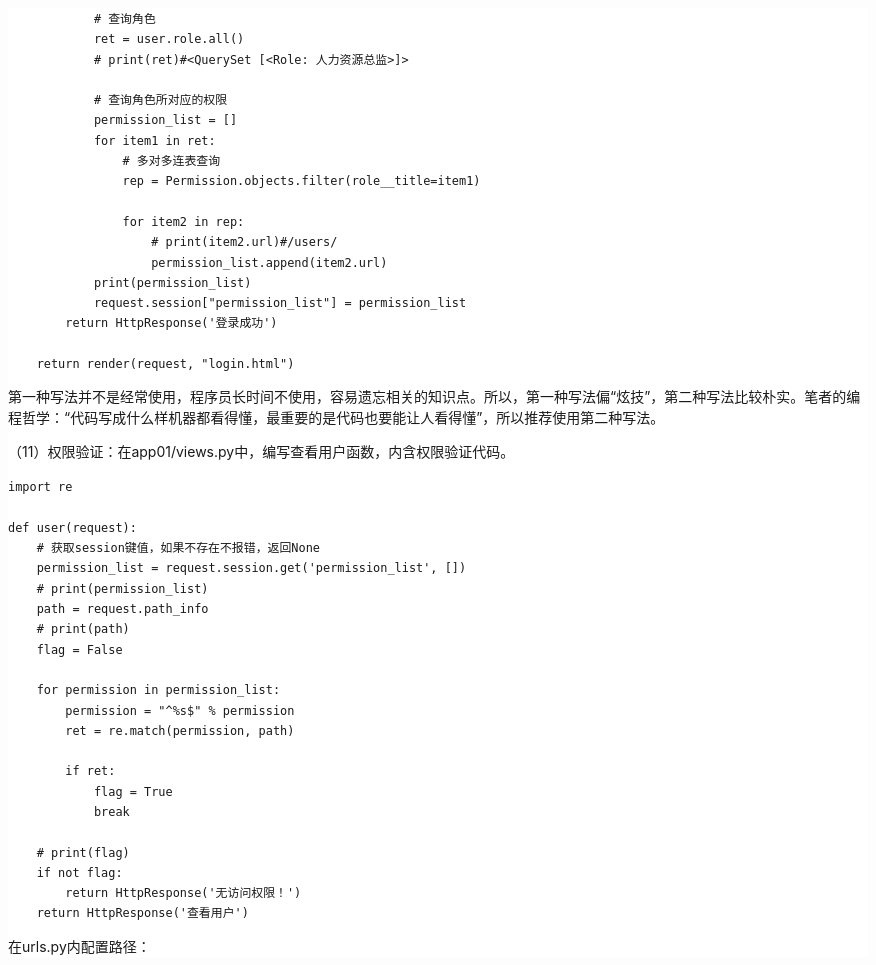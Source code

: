 ```
            # 查询角色
            ret = user.role.all()
            # print(ret)#<QuerySet [<Role: 人力资源总监>]>

            # 查询角色所对应的权限
            permission_list = []
            for item1 in ret:
                # 多对多连表查询
                rep = Permission.objects.filter(role__title=item1)

                for item2 in rep:
                    # print(item2.url)#/users/
                    permission_list.append(item2.url)
            print(permission_list)
            request.session["permission_list"] = permission_list
        return HttpResponse('登录成功')

    return render(request, "login.html")
```

第一种写法并不是经常使用，程序员长时间不使用，容易遗忘相关的知识点。所以，第一种写法偏“炫技”，第二种写法比较朴实。笔者的编程哲学：“代码写成什么样机器都看得懂，最重要的是代码也要能让人看得懂”，所以推荐使用第二种写法。



（11）权限验证：在app01/views.py中，编写查看用户函数，内含权限验证代码。

```
import re

def user(request):
    # 获取session键值，如果不存在不报错，返回None
    permission_list = request.session.get('permission_list', [])
    # print(permission_list)
    path = request.path_info
    # print(path)
    flag = False

    for permission in permission_list:
        permission = "^%s$" % permission
        ret = re.match(permission, path)

        if ret:
            flag = True
            break

    # print(flag)
    if not flag:
        return HttpResponse('无访问权限！')
    return HttpResponse('查看用户')
```

在urls.py内配置路径： 
